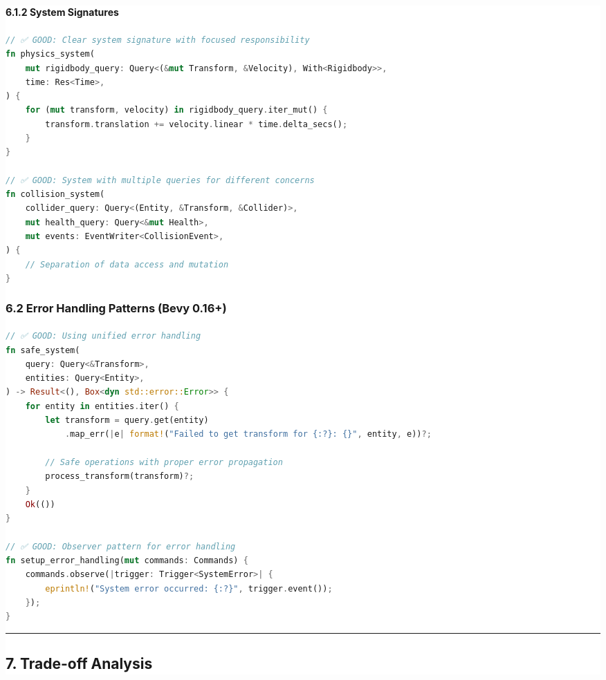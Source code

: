 #### 6.1.2 System Signatures

```rust
// ✅ GOOD: Clear system signature with focused responsibility
fn physics_system(
    mut rigidbody_query: Query<(&mut Transform, &Velocity), With<Rigidbody>>,
    time: Res<Time>,
) {
    for (mut transform, velocity) in rigidbody_query.iter_mut() {
        transform.translation += velocity.linear * time.delta_secs();
    }
}

// ✅ GOOD: System with multiple queries for different concerns
fn collision_system(
    collider_query: Query<(Entity, &Transform, &Collider)>,
    mut health_query: Query<&mut Health>,
    mut events: EventWriter<CollisionEvent>,
) {
    // Separation of data access and mutation
}
```

### 6.2 Error Handling Patterns (Bevy 0.16+)

```rust
// ✅ GOOD: Using unified error handling
fn safe_system(
    query: Query<&Transform>,
    entities: Query<Entity>,
) -> Result<(), Box<dyn std::error::Error>> {
    for entity in entities.iter() {
        let transform = query.get(entity)
            .map_err(|e| format!("Failed to get transform for {:?}: {}", entity, e))?;
        
        // Safe operations with proper error propagation
        process_transform(transform)?;
    }
    Ok(())
}

// ✅ GOOD: Observer pattern for error handling
fn setup_error_handling(mut commands: Commands) {
    commands.observe(|trigger: Trigger<SystemError>| {
        eprintln!("System error occurred: {:?}", trigger.event());
    });
}
```

---

## 7. Trade-off Analysis
